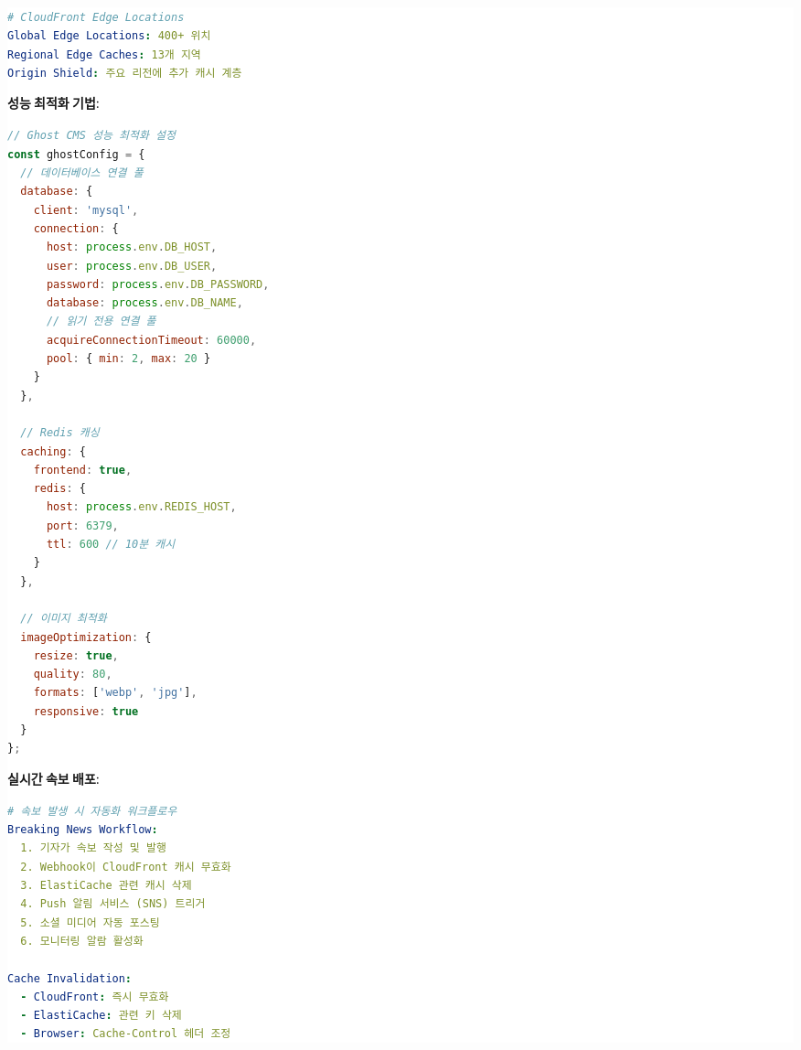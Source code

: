 ```yaml
# CloudFront Edge Locations
Global Edge Locations: 400+ 위치
Regional Edge Caches: 13개 지역
Origin Shield: 주요 리전에 추가 캐시 계층
```

**성능 최적화 기법**:
```javascript
// Ghost CMS 성능 최적화 설정
const ghostConfig = {
  // 데이터베이스 연결 풀
  database: {
    client: 'mysql',
    connection: {
      host: process.env.DB_HOST,
      user: process.env.DB_USER,
      password: process.env.DB_PASSWORD,
      database: process.env.DB_NAME,
      // 읽기 전용 연결 풀
      acquireConnectionTimeout: 60000,
      pool: { min: 2, max: 20 }
    }
  },
  
  // Redis 캐싱
  caching: {
    frontend: true,
    redis: {
      host: process.env.REDIS_HOST,
      port: 6379,
      ttl: 600 // 10분 캐시
    }
  },
  
  // 이미지 최적화
  imageOptimization: {
    resize: true,
    quality: 80,
    formats: ['webp', 'jpg'],
    responsive: true
  }
};
```

**실시간 속보 배포**:
```yaml
# 속보 발생 시 자동화 워크플로우
Breaking News Workflow:
  1. 기자가 속보 작성 및 발행
  2. Webhook이 CloudFront 캐시 무효화
  3. ElastiCache 관련 캐시 삭제
  4. Push 알림 서비스 (SNS) 트리거
  5. 소셜 미디어 자동 포스팅
  6. 모니터링 알람 활성화

Cache Invalidation:
  - CloudFront: 즉시 무효화
  - ElastiCache: 관련 키 삭제
  - Browser: Cache-Control 헤더 조정
```
